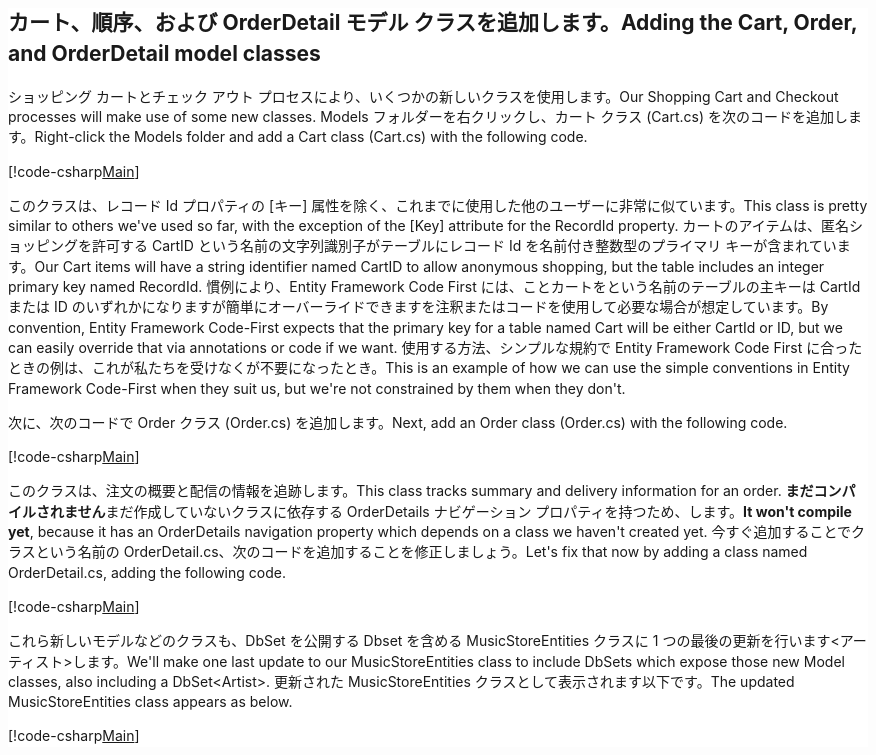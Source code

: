 ## <a name="adding-the-cart-order-and-orderdetail-model-classes"></a><span data-ttu-id="5a1a4-113">カート、順序、および OrderDetail モデル クラスを追加します。</span><span class="sxs-lookup"><span data-stu-id="5a1a4-113">Adding the Cart, Order, and OrderDetail model classes</span></span>

<span data-ttu-id="5a1a4-114">ショッピング カートとチェック アウト プロセスにより、いくつかの新しいクラスを使用します。</span><span class="sxs-lookup"><span data-stu-id="5a1a4-114">Our Shopping Cart and Checkout processes will make use of some new classes.</span></span> <span data-ttu-id="5a1a4-115">Models フォルダーを右クリックし、カート クラス (Cart.cs) を次のコードを追加します。</span><span class="sxs-lookup"><span data-stu-id="5a1a4-115">Right-click the Models folder and add a Cart class (Cart.cs) with the following code.</span></span>

[!code-csharp[Main](mvc-music-store-part-8/samples/sample1.cs)]

<span data-ttu-id="5a1a4-116">このクラスは、レコード Id プロパティの [キー] 属性を除く、これまでに使用した他のユーザーに非常に似ています。</span><span class="sxs-lookup"><span data-stu-id="5a1a4-116">This class is pretty similar to others we've used so far, with the exception of the [Key] attribute for the RecordId property.</span></span> <span data-ttu-id="5a1a4-117">カートのアイテムは、匿名ショッピングを許可する CartID という名前の文字列識別子がテーブルにレコード Id を名前付き整数型のプライマリ キーが含まれています。</span><span class="sxs-lookup"><span data-stu-id="5a1a4-117">Our Cart items will have a string identifier named CartID to allow anonymous shopping, but the table includes an integer primary key named RecordId.</span></span> <span data-ttu-id="5a1a4-118">慣例により、Entity Framework Code First には、ことカートをという名前のテーブルの主キーは CartId または ID のいずれかになりますが簡単にオーバーライドできますを注釈またはコードを使用して必要な場合が想定しています。</span><span class="sxs-lookup"><span data-stu-id="5a1a4-118">By convention, Entity Framework Code-First expects that the primary key for a table named Cart will be either CartId or ID, but we can easily override that via annotations or code if we want.</span></span> <span data-ttu-id="5a1a4-119">使用する方法、シンプルな規約で Entity Framework Code First に合ったときの例は、これが私たちを受けなくが不要になったとき。</span><span class="sxs-lookup"><span data-stu-id="5a1a4-119">This is an example of how we can use the simple conventions in Entity Framework Code-First when they suit us, but we're not constrained by them when they don't.</span></span>

<span data-ttu-id="5a1a4-120">次に、次のコードで Order クラス (Order.cs) を追加します。</span><span class="sxs-lookup"><span data-stu-id="5a1a4-120">Next, add an Order class (Order.cs) with the following code.</span></span>

[!code-csharp[Main](mvc-music-store-part-8/samples/sample2.cs)]

<span data-ttu-id="5a1a4-121">このクラスは、注文の概要と配信の情報を追跡します。</span><span class="sxs-lookup"><span data-stu-id="5a1a4-121">This class tracks summary and delivery information for an order.</span></span> <span data-ttu-id="5a1a4-122">**まだコンパイルされません**まだ作成していないクラスに依存する OrderDetails ナビゲーション プロパティを持つため、します。</span><span class="sxs-lookup"><span data-stu-id="5a1a4-122">**It won't compile yet**, because it has an OrderDetails navigation property which depends on a class we haven't created yet.</span></span> <span data-ttu-id="5a1a4-123">今すぐ追加することでクラスという名前の OrderDetail.cs、次のコードを追加することを修正しましょう。</span><span class="sxs-lookup"><span data-stu-id="5a1a4-123">Let's fix that now by adding a class named OrderDetail.cs, adding the following code.</span></span>

[!code-csharp[Main](mvc-music-store-part-8/samples/sample3.cs)]

<span data-ttu-id="5a1a4-124">これら新しいモデルなどのクラスも、DbSet を公開する Dbset を含める MusicStoreEntities クラスに 1 つの最後の更新を行います&lt;アーティスト&gt;します。</span><span class="sxs-lookup"><span data-stu-id="5a1a4-124">We'll make one last update to our MusicStoreEntities class to include DbSets which expose those new Model classes, also including a DbSet&lt;Artist&gt;.</span></span> <span data-ttu-id="5a1a4-125">更新された MusicStoreEntities クラスとして表示されます以下です。</span><span class="sxs-lookup"><span data-stu-id="5a1a4-125">The updated MusicStoreEntities class appears as below.</span></span>

[!code-csharp[Main](mvc-music-store-part-8/samples/sample4.cs)]
